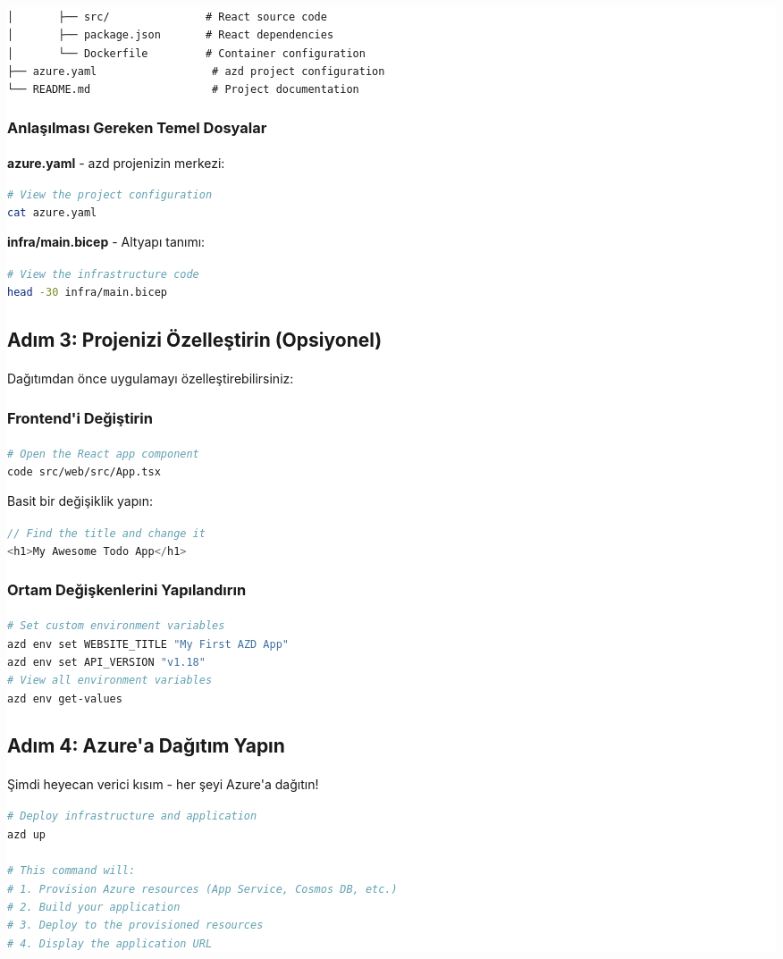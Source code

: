 ```
│       ├── src/               # React source code
│       ├── package.json       # React dependencies
│       └── Dockerfile         # Container configuration
├── azure.yaml                  # azd project configuration
└── README.md                   # Project documentation
```

### Anlaşılması Gereken Temel Dosyalar

**azure.yaml** - azd projenizin merkezi:
```bash
# View the project configuration
cat azure.yaml
```

**infra/main.bicep** - Altyapı tanımı:
```bash
# View the infrastructure code
head -30 infra/main.bicep
```

## Adım 3: Projenizi Özelleştirin (Opsiyonel)

Dağıtımdan önce uygulamayı özelleştirebilirsiniz:

### Frontend'i Değiştirin
```bash
# Open the React app component
code src/web/src/App.tsx
```

Basit bir değişiklik yapın:
```typescript
// Find the title and change it
<h1>My Awesome Todo App</h1>
```

### Ortam Değişkenlerini Yapılandırın
```bash
# Set custom environment variables
azd env set WEBSITE_TITLE "My First AZD App"
azd env set API_VERSION "v1.18"
# View all environment variables
azd env get-values
```

## Adım 4: Azure'a Dağıtım Yapın

Şimdi heyecan verici kısım - her şeyi Azure'a dağıtın!

```bash
# Deploy infrastructure and application
azd up

# This command will:
# 1. Provision Azure resources (App Service, Cosmos DB, etc.)
# 2. Build your application
# 3. Deploy to the provisioned resources
# 4. Display the application URL
```
